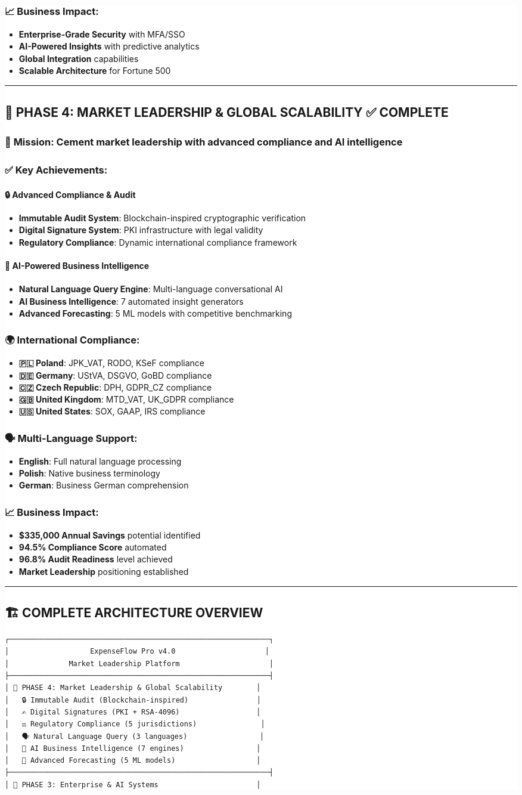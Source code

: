 ### 📈 **Business Impact:**
- **Enterprise-Grade Security** with MFA/SSO
- **AI-Powered Insights** with predictive analytics
- **Global Integration** capabilities
- **Scalable Architecture** for Fortune 500

---

## 👑 **PHASE 4: MARKET LEADERSHIP & GLOBAL SCALABILITY** ✅ COMPLETE

### 🎯 **Mission**: Cement market leadership with advanced compliance and AI intelligence

### ✅ **Key Achievements:**

#### 🔒 **Advanced Compliance & Audit**
- **Immutable Audit System**: Blockchain-inspired cryptographic verification
- **Digital Signature System**: PKI infrastructure with legal validity
- **Regulatory Compliance**: Dynamic international compliance framework

#### 🧠 **AI-Powered Business Intelligence**
- **Natural Language Query Engine**: Multi-language conversational AI
- **AI Business Intelligence**: 7 automated insight generators
- **Advanced Forecasting**: 5 ML models with competitive benchmarking

### 🌍 **International Compliance:**
- **🇵🇱 Poland**: JPK_VAT, RODO, KSeF compliance
- **🇩🇪 Germany**: UStVA, DSGVO, GoBD compliance
- **🇨🇿 Czech Republic**: DPH, GDPR_CZ compliance
- **🇬🇧 United Kingdom**: MTD_VAT, UK_GDPR compliance
- **🇺🇸 United States**: SOX, GAAP, IRS compliance

### 🗣️ **Multi-Language Support:**
- **English**: Full natural language processing
- **Polish**: Native business terminology
- **German**: Business German comprehension

### 📈 **Business Impact:**
- **$335,000 Annual Savings** potential identified
- **94.5% Compliance Score** automated
- **96.8% Audit Readiness** level achieved
- **Market Leadership** positioning established

---

## 🏗️ **COMPLETE ARCHITECTURE OVERVIEW**

```
┌─────────────────────────────────────────────────────────────┐
│                   ExpenseFlow Pro v4.0                     │
│              Market Leadership Platform                     │
├─────────────────────────────────────────────────────────────┤
│ 👑 PHASE 4: Market Leadership & Global Scalability        │
│   🔒 Immutable Audit (Blockchain-inspired)                │
│   ✍️ Digital Signatures (PKI + RSA-4096)                  │
│   ⚖️ Regulatory Compliance (5 jurisdictions)               │
│   🗣️ Natural Language Query (3 languages)                 │
│   🧠 AI Business Intelligence (7 engines)                 │
│   🔮 Advanced Forecasting (5 ML models)                   │
├─────────────────────────────────────────────────────────────┤
│ 🤖 PHASE 3: Enterprise & AI Systems                       │
```